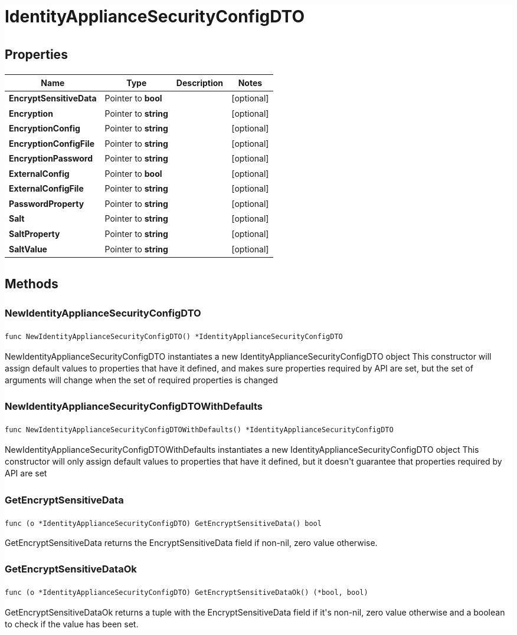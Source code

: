 # IdentityApplianceSecurityConfigDTO

## Properties

Name | Type | Description | Notes
------------ | ------------- | ------------- | -------------
**EncryptSensitiveData** | Pointer to **bool** |  | [optional] 
**Encryption** | Pointer to **string** |  | [optional] 
**EncryptionConfig** | Pointer to **string** |  | [optional] 
**EncryptionConfigFile** | Pointer to **string** |  | [optional] 
**EncryptionPassword** | Pointer to **string** |  | [optional] 
**ExternalConfig** | Pointer to **bool** |  | [optional] 
**ExternalConfigFile** | Pointer to **string** |  | [optional] 
**PasswordProperty** | Pointer to **string** |  | [optional] 
**Salt** | Pointer to **string** |  | [optional] 
**SaltProperty** | Pointer to **string** |  | [optional] 
**SaltValue** | Pointer to **string** |  | [optional] 

## Methods

### NewIdentityApplianceSecurityConfigDTO

`func NewIdentityApplianceSecurityConfigDTO() *IdentityApplianceSecurityConfigDTO`

NewIdentityApplianceSecurityConfigDTO instantiates a new IdentityApplianceSecurityConfigDTO object
This constructor will assign default values to properties that have it defined,
and makes sure properties required by API are set, but the set of arguments
will change when the set of required properties is changed

### NewIdentityApplianceSecurityConfigDTOWithDefaults

`func NewIdentityApplianceSecurityConfigDTOWithDefaults() *IdentityApplianceSecurityConfigDTO`

NewIdentityApplianceSecurityConfigDTOWithDefaults instantiates a new IdentityApplianceSecurityConfigDTO object
This constructor will only assign default values to properties that have it defined,
but it doesn't guarantee that properties required by API are set

### GetEncryptSensitiveData

`func (o *IdentityApplianceSecurityConfigDTO) GetEncryptSensitiveData() bool`

GetEncryptSensitiveData returns the EncryptSensitiveData field if non-nil, zero value otherwise.

### GetEncryptSensitiveDataOk

`func (o *IdentityApplianceSecurityConfigDTO) GetEncryptSensitiveDataOk() (*bool, bool)`

GetEncryptSensitiveDataOk returns a tuple with the EncryptSensitiveData field if it's non-nil, zero value otherwise
and a boolean to check if the value has been set.
